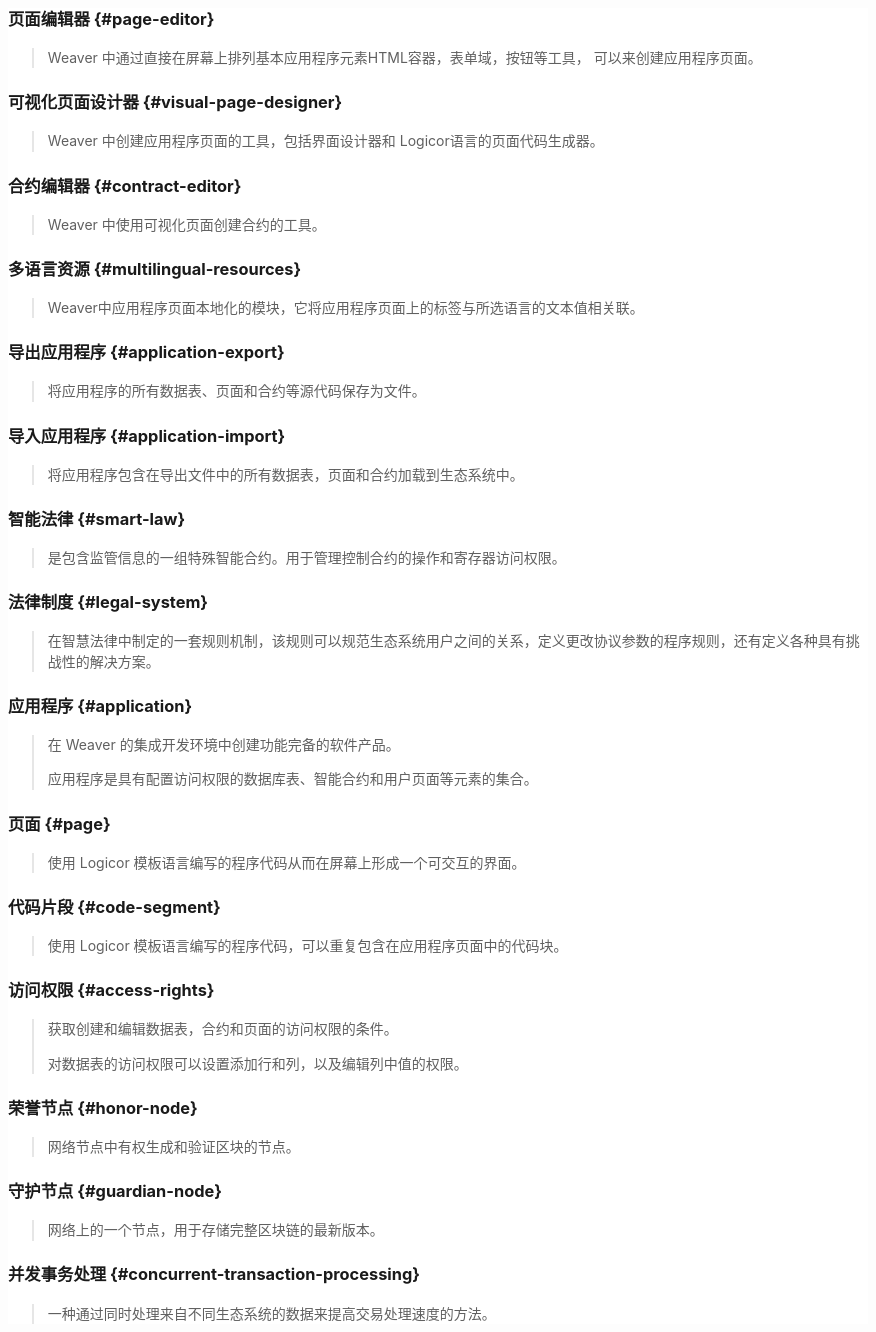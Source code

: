 ### 页面编辑器 {#page-editor}

> Weaver 中通过直接在屏幕上排列基本应用程序元素HTML容器，表单域，按钮等工具， 可以来创建应用程序页面。

### 可视化页面设计器 {#visual-page-designer}

> Weaver 中创建应用程序页面的工具，包括界面设计器和 Logicor语言的页面代码生成器。

### 合约编辑器 {#contract-editor}

> Weaver 中使用可视化页面创建合约的工具。

### 多语言资源 {#multilingual-resources}

> Weaver中应用程序页面本地化的模块，它将应用程序页面上的标签与所选语言的文本值相关联。

### 导出应用程序 {#application-export}

> 将应用程序的所有数据表、页面和合约等源代码保存为文件。

### 导入应用程序 {#application-import}

> 将应用程序包含在导出文件中的所有数据表，页面和合约加载到生态系统中。

### 智能法律 {#smart-law}

> 是包含监管信息的一组特殊智能合约。用于管理控制合约的操作和寄存器访问权限。

### 法律制度 {#legal-system}

> 在智慧法律中制定的一套规则机制，该规则可以规范生态系统用户之间的关系，定义更改协议参数的程序规则，还有定义各种具有挑战性的解决方案。

### 应用程序 {#application}

> 在 Weaver 的集成开发环境中创建功能完备的软件产品。
>
> 应用程序是具有配置访问权限的数据库表、智能合约和用户页面等元素的集合。

### 页面 {#page}

> 使用 Logicor 模板语言编写的程序代码从而在屏幕上形成一个可交互的界面。

### 代码片段 {#code-segment}

> 使用 Logicor 模板语言编写的程序代码，可以重复包含在应用程序页面中的代码块。

### 访问权限 {#access-rights}

> 获取创建和编辑数据表，合约和页面的访问权限的条件。
>
> 对数据表的访问权限可以设置添加行和列，以及编辑列中值的权限。

### 荣誉节点 {#honor-node}

> 网络节点中有权生成和验证区块的节点。

### 守护节点 {#guardian-node}

> 网络上的一个节点，用于存储完整区块链的最新版本。

### 并发事务处理 {#concurrent-transaction-processing}

> 一种通过同时处理来自不同生态系统的数据来提高交易处理速度的方法。

